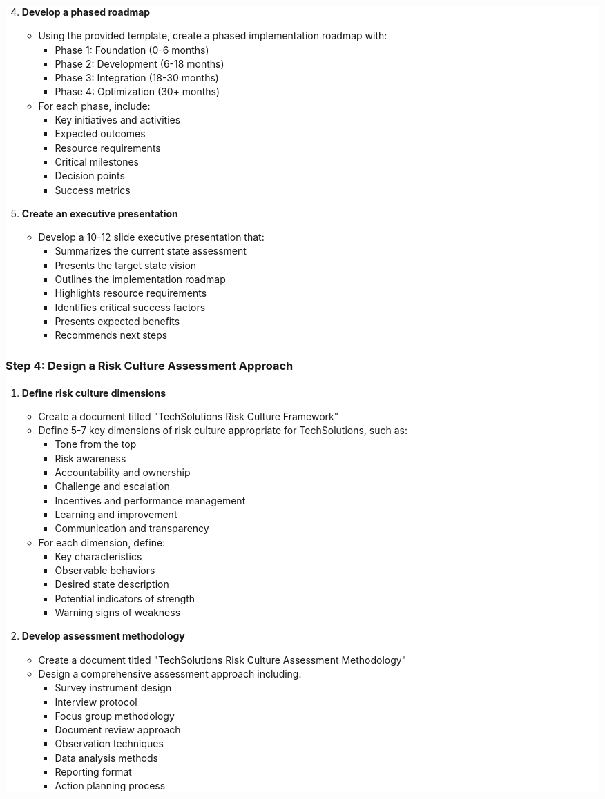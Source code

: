 4. **Develop a phased roadmap**
   - Using the provided template, create a phased implementation roadmap with:
     - Phase 1: Foundation (0-6 months)
     - Phase 2: Development (6-18 months)
     - Phase 3: Integration (18-30 months)
     - Phase 4: Optimization (30+ months)
   - For each phase, include:
     - Key initiatives and activities
     - Expected outcomes
     - Resource requirements
     - Critical milestones
     - Decision points
     - Success metrics

5. **Create an executive presentation**
   - Develop a 10-12 slide executive presentation that:
     - Summarizes the current state assessment
     - Presents the target state vision
     - Outlines the implementation roadmap
     - Highlights resource requirements
     - Identifies critical success factors
     - Presents expected benefits
     - Recommends next steps

### Step 4: Design a Risk Culture Assessment Approach

1. **Define risk culture dimensions**
   - Create a document titled "TechSolutions Risk Culture Framework"
   - Define 5-7 key dimensions of risk culture appropriate for TechSolutions, such as:
     - Tone from the top
     - Risk awareness
     - Accountability and ownership
     - Challenge and escalation
     - Incentives and performance management
     - Learning and improvement
     - Communication and transparency
   - For each dimension, define:
     - Key characteristics
     - Observable behaviors
     - Desired state description
     - Potential indicators of strength
     - Warning signs of weakness

2. **Develop assessment methodology**
   - Create a document titled "TechSolutions Risk Culture Assessment Methodology"
   - Design a comprehensive assessment approach including:
     - Survey instrument design
     - Interview protocol
     - Focus group methodology
     - Document review approach
     - Observation techniques
     - Data analysis methods
     - Reporting format
     - Action planning process
